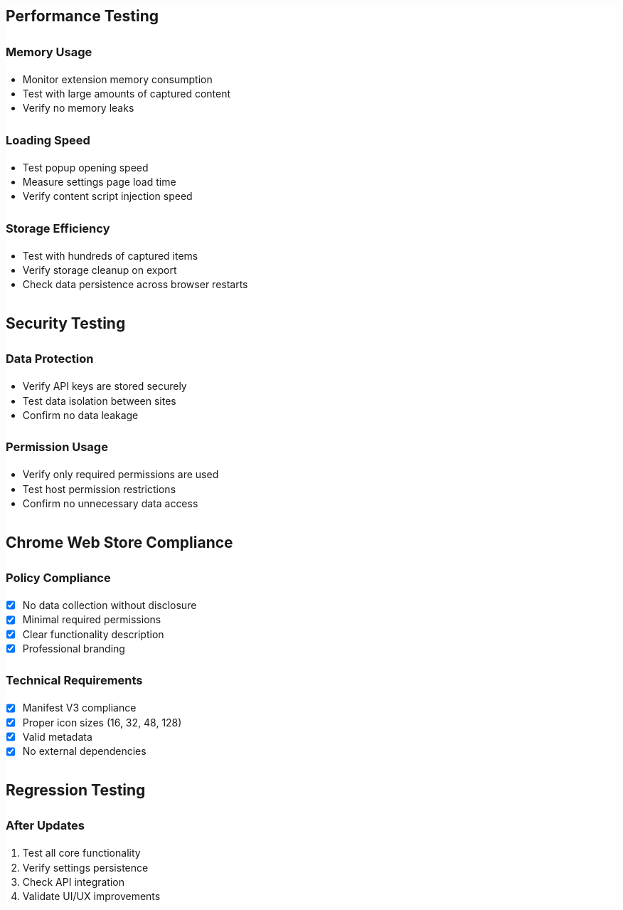 ## Performance Testing

### Memory Usage
- Monitor extension memory consumption
- Test with large amounts of captured content
- Verify no memory leaks

### Loading Speed
- Test popup opening speed
- Measure settings page load time
- Verify content script injection speed

### Storage Efficiency
- Test with hundreds of captured items
- Verify storage cleanup on export
- Check data persistence across browser restarts

## Security Testing

### Data Protection
- Verify API keys are stored securely
- Test data isolation between sites
- Confirm no data leakage

### Permission Usage
- Verify only required permissions are used
- Test host permission restrictions
- Confirm no unnecessary data access

## Chrome Web Store Compliance

### Policy Compliance
- [x] No data collection without disclosure
- [x] Minimal required permissions
- [x] Clear functionality description
- [x] Professional branding

### Technical Requirements
- [x] Manifest V3 compliance
- [x] Proper icon sizes (16, 32, 48, 128)
- [x] Valid metadata
- [x] No external dependencies

## Regression Testing

### After Updates
1. Test all core functionality
2. Verify settings persistence
3. Check API integration
4. Validate UI/UX improvements
